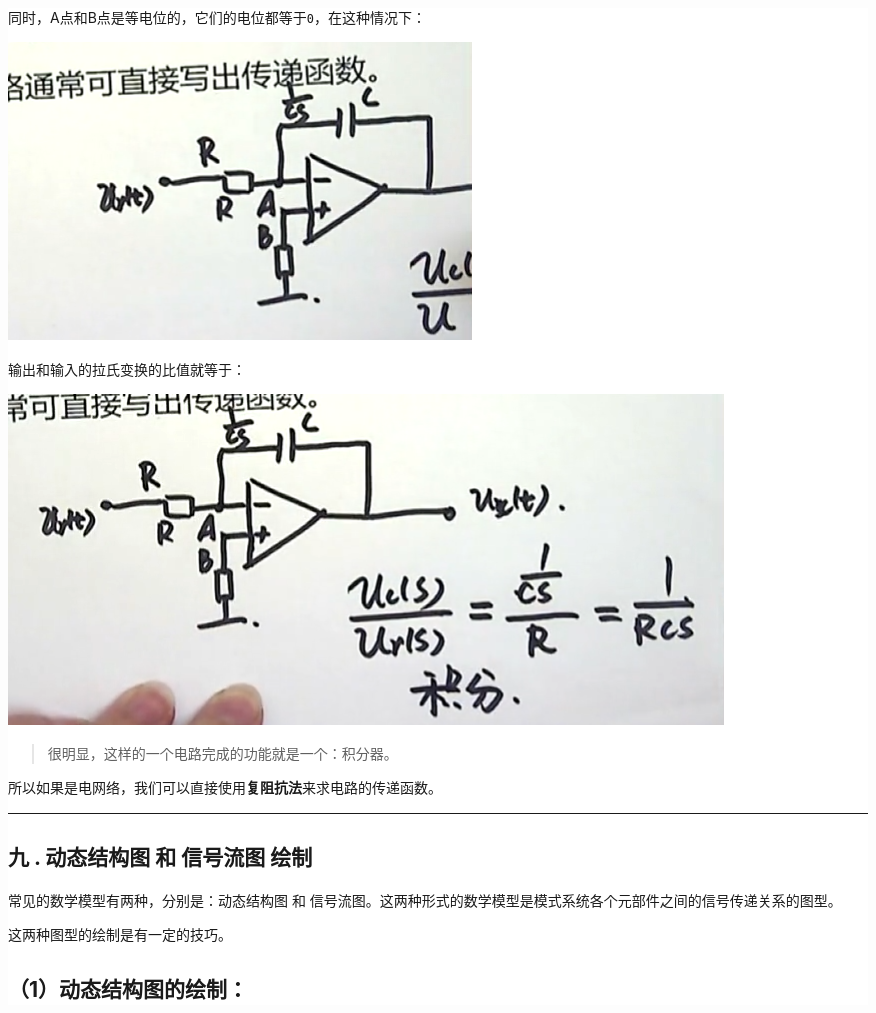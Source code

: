 同时，A点和B点是等电位的，它们的电位都等于`0`，在这种情况下：
 
 ![Alt text](/images/2016-10-26-Auto-Control-002-Principle-of-automatic-control-Mathematical-Model/1474564594334.png)
 
 输出和输入的拉氏变换的比值就等于：
 
 ![Alt text](/images/2016-10-26-Auto-Control-002-Principle-of-automatic-control-Mathematical-Model/1474564641060.png)

> 很明显，这样的一个电路完成的功能就是一个：积分器。

所以如果是电网络，我们可以直接使用**复阻抗法**来求电路的传递函数。

---

## 九 . 动态结构图 和 信号流图 绘制

常见的数学模型有两种，分别是：动态结构图 和 信号流图。这两种形式的数学模型是模式系统各个元部件之间的信号传递关系的图型。

这两种图型的绘制是有一定的技巧。

## （1）动态结构图的绘制：

